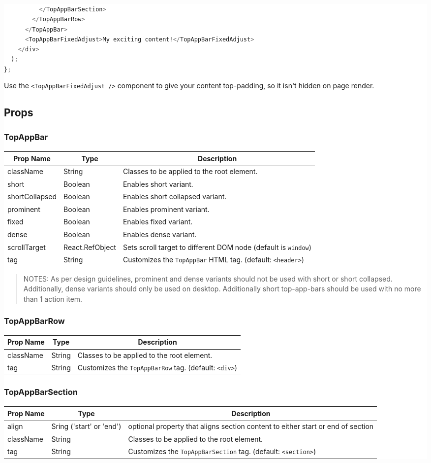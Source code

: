 ```js
          </TopAppBarSection>
        </TopAppBarRow>
      </TopAppBar>
      <TopAppBarFixedAdjust>My exciting content!</TopAppBarFixedAdjust>
    </div>
  );
};
```

Use the `<TopAppBarFixedAdjust />` component to give your content top-padding, so it isn't hidden on page render.

## Props

### TopAppBar

| Prop Name      | Type            | Description                                                    |
| -------------- | --------------- | -------------------------------------------------------------- |
| className      | String          | Classes to be applied to the root element.                     |
| short          | Boolean         | Enables short variant.                                         |
| shortCollapsed | Boolean         | Enables short collapsed variant.                               |
| prominent      | Boolean         | Enables prominent variant.                                     |
| fixed          | Boolean         | Enables fixed variant.                                         |
| dense          | Boolean         | Enables dense variant.                                         |
| scrollTarget   | React.RefObject | Sets scroll target to different DOM node (default is `window`) |
| tag            | String          | Customizes the `TopAppBar` HTML tag. (default: `<header>`)     |

> NOTES: As per design guidelines, prominent and dense variants should not be used with short or short collapsed. Additionally, dense variants should only be used on desktop. Additionally short top-app-bars should be used with no more than 1 action item.

### TopAppBarRow

| Prop Name | Type   | Description                                           |
| --------- | ------ | ----------------------------------------------------- |
| className | String | Classes to be applied to the root element.            |
| tag       | String | Customizes the `TopAppBarRow` tag. (default: `<div>`) |

### TopAppBarSection

| Prop Name | Type                     | Description                                                                     |
| --------- | ------------------------ | ------------------------------------------------------------------------------- |
| align     | Sring ('start' or 'end') | optional property that aligns section content to either start or end of section |
| className | String                   | Classes to be applied to the root element.                                      |
| tag       | String                   | Customizes the `TopAppBarSection` tag. (default: `<section>`)                   |
